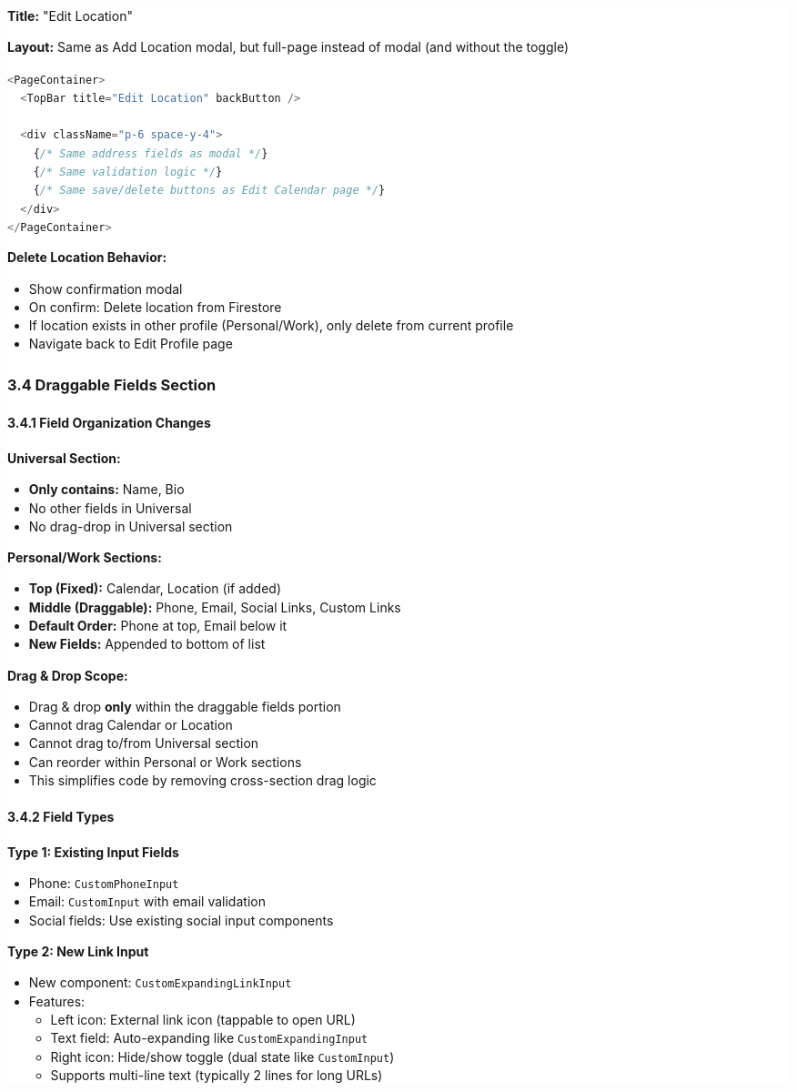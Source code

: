 **Title:** "Edit Location"

**Layout:** Same as Add Location modal, but full-page instead of modal (and without the toggle)

```typescript
<PageContainer>
  <TopBar title="Edit Location" backButton />

  <div className="p-6 space-y-4">
    {/* Same address fields as modal */}
    {/* Same validation logic */}
    {/* Same save/delete buttons as Edit Calendar page */}
  </div>
</PageContainer>
```

**Delete Location Behavior:**
- Show confirmation modal
- On confirm: Delete location from Firestore
- If location exists in other profile (Personal/Work), only delete from current profile
- Navigate back to Edit Profile page

### 3.4 Draggable Fields Section

#### 3.4.1 Field Organization Changes

**Universal Section:**
- **Only contains:** Name, Bio
- No other fields in Universal
- No drag-drop in Universal section

**Personal/Work Sections:**
- **Top (Fixed):** Calendar, Location (if added)
- **Middle (Draggable):** Phone, Email, Social Links, Custom Links
- **Default Order:** Phone at top, Email below it
- **New Fields:** Appended to bottom of list

**Drag & Drop Scope:**
- Drag & drop **only** within the draggable fields portion
- Cannot drag Calendar or Location
- Cannot drag to/from Universal section
- Can reorder within Personal or Work sections
- This simplifies code by removing cross-section drag logic

#### 3.4.2 Field Types

**Type 1: Existing Input Fields**
- Phone: `CustomPhoneInput`
- Email: `CustomInput` with email validation
- Social fields: Use existing social input components

**Type 2: New Link Input**
- New component: `CustomExpandingLinkInput`
- Features:
  - Left icon: External link icon (tappable to open URL)
  - Text field: Auto-expanding like `CustomExpandingInput`
  - Right icon: Hide/show toggle (dual state like `CustomInput`)
  - Supports multi-line text (typically 2 lines for long URLs)
